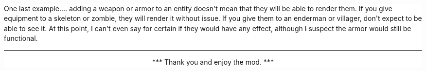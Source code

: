 One last example....
adding a weapon or armor to an entity doesn't mean that they will be able to render them.
If you give equipment to a skeleton or zombie, they will render it without issue.
If you give them to an enderman or villager, don't expect to be able to see it.
At this point, I can't even say for certain if they would have any effect,
although I suspect the armor would still be functional.

-------------------------------


<center> *** Thank you and enjoy the mod. *** </center>

